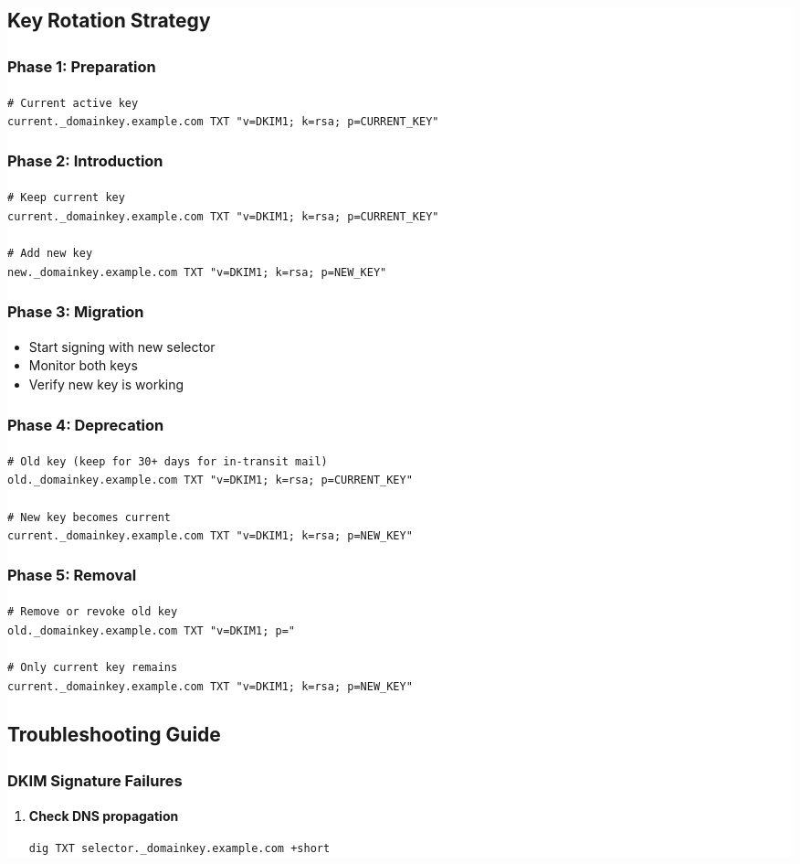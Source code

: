 ## Key Rotation Strategy

### Phase 1: Preparation

```dns
# Current active key
current._domainkey.example.com TXT "v=DKIM1; k=rsa; p=CURRENT_KEY"
```

### Phase 2: Introduction

```dns
# Keep current key
current._domainkey.example.com TXT "v=DKIM1; k=rsa; p=CURRENT_KEY"

# Add new key
new._domainkey.example.com TXT "v=DKIM1; k=rsa; p=NEW_KEY"
```

### Phase 3: Migration

- Start signing with new selector
- Monitor both keys
- Verify new key is working

### Phase 4: Deprecation

```dns
# Old key (keep for 30+ days for in-transit mail)
old._domainkey.example.com TXT "v=DKIM1; k=rsa; p=CURRENT_KEY"

# New key becomes current
current._domainkey.example.com TXT "v=DKIM1; k=rsa; p=NEW_KEY"
```

### Phase 5: Removal

```dns
# Remove or revoke old key
old._domainkey.example.com TXT "v=DKIM1; p="

# Only current key remains
current._domainkey.example.com TXT "v=DKIM1; k=rsa; p=NEW_KEY"
```

## Troubleshooting Guide

### DKIM Signature Failures

1. **Check DNS propagation**
   ```bash
   dig TXT selector._domainkey.example.com +short
   ```
